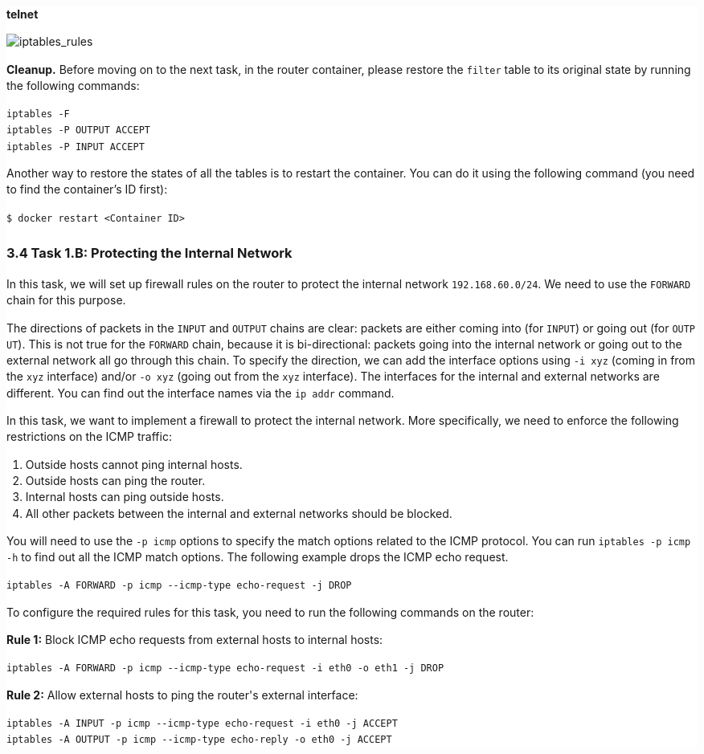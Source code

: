 **telnet**

![iptables_rules](../images/lab6-2-telnet.png)

**Cleanup.** Before moving on to the next task, in the router container, please restore the `filter` table to its original state by running the following commands:
```
iptables -F
iptables -P OUTPUT ACCEPT
iptables -P INPUT ACCEPT
```
Another way to restore the states of all the tables is to restart the container. You can do it using the following command (you need to find the container’s ID first):
```
$ docker restart <Container ID>
```
### 3.4 Task 1.B: Protecting the Internal Network

In this task, we will set up firewall rules on the router to protect the internal network `192.168.60.0/24`. We need to use the `FORWARD` chain for this purpose.

The directions of packets in the `INPUT` and `OUTPUT` chains are clear: packets are either coming into (for `INPUT`) or going out (for `OUTPUT`). This is not true for the `FORWARD` chain, because it is bi-directional: packets going into the internal network or going out to the external network all go through this chain. To specify the direction, we can add the interface options using `-i xyz` (coming in from the `xyz` interface) and/or `-o xyz` (going out from the `xyz` interface). The interfaces for the internal and external networks are different. You can find out the interface names via the `ip addr` command.

In this task, we want to implement a firewall to protect the internal network. More specifically, we need to enforce the following restrictions on the ICMP traffic:

1. Outside hosts cannot ping internal hosts.
2. Outside hosts can ping the router.
3. Internal hosts can ping outside hosts.
4. All other packets between the internal and external networks should be blocked.

You will need to use the `-p icmp` options to specify the match options related to the ICMP protocol. You can run `iptables -p icmp -h` to find out all the ICMP match options. The following example drops the ICMP echo request.
```
iptables -A FORWARD -p icmp --icmp-type echo-request -j DROP
```
To configure the required rules for this task, you need to run the following commands on the router:

**Rule 1:** Block ICMP echo requests from external hosts to internal hosts:
```
iptables -A FORWARD -p icmp --icmp-type echo-request -i eth0 -o eth1 -j DROP
```

**Rule 2:** Allow external hosts to ping the router's external interface:
```
iptables -A INPUT -p icmp --icmp-type echo-request -i eth0 -j ACCEPT
iptables -A OUTPUT -p icmp --icmp-type echo-reply -o eth0 -j ACCEPT
```
